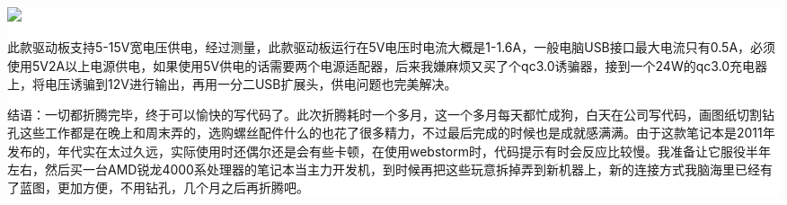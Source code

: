 ![](https://images.liyangzone.com/article_img/其他分享/三屏工作站折腾记/IMG_20200522_213510.jpg)



此款驱动板支持5-15V宽电压供电，经过测量，此款驱动板运行在5V电压时电流大概是1-1.6A，一般电脑USB接口最大电流只有0.5A，必须使用5V2A以上电源供电，如果使用5V供电的话需要两个电源适配器，后来我嫌麻烦又买了个qc3.0诱骗器，接到一个24W的qc3.0充电器上，将电压诱骗到12V进行输出，再用一分二USB扩展头，供电问题也完美解决。


结语：一切都折腾完毕，终于可以愉快的写代码了。此次折腾耗时一个多月，这一个多月每天都忙成狗，白天在公司写代码，画图纸切割钻孔这些工作都是在晚上和周末弄的，选购螺丝配件什么的也花了很多精力，不过最后完成的时候也是成就感满满。由于这款笔记本是2011年发布的，年代实在太过久远，实际使用时还偶尔还是会有些卡顿，在使用webstorm时，代码提示有时会反应比较慢。我准备让它服役半年左右，然后买一台AMD锐龙4000系处理器的笔记本当主力开发机，到时候再把这些玩意拆掉弄到新机器上，新的连接方式我脑海里已经有了蓝图，更加方便，不用钻孔，几个月之后再折腾吧。




